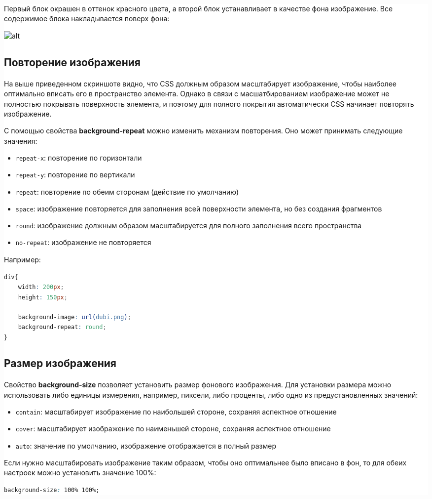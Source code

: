 Первый блок окрашен в оттенок красного цвета, а второй блок устанавливает в качестве фона изображение. Все содержимое блока накладывается поверх фона:

![alt](../assets/l16_4_6.png)

## Повторение изображения

На выше приведенном скриншоте видно, что CSS должным образом масштабирует изображение, чтобы наиболее оптимально вписать его в пространство элемента. Однако в связи с масшатбированием изображение может не полностью покрывать поверхность элемента, и поэтому для полного покрытия автоматически CSS начинает повторять изображение.

С помощью свойства **background-repeat** можно изменить механизм повторения. Оно может принимать следующие значения:

* `repeat-x`: повторение по горизонтали

* `repeat-y`: повторение по вертикали

* `repeat`: повторение по обеим сторонам (действие по умолчанию)

* `space`: изображение повторяется для заполнения всей поверхности элемента, но без создания фрагментов

* `round`: изображение должным образом масштабируется для полного заполнения всего пространства

* `no-repeat`: изображение не повторяется

Например:

```css
div{
    width: 200px;
    height: 150px;
             
    background-image: url(dubi.png);
    background-repeat: round;
}
```

## Размер изображения

Свойство **background-size** позволяет установить размер фонового изображения. Для установки размера можно использовать либо единицы измерения, например, пиксели, либо проценты, либо одно из предустановленных значений:

* `contain`: масштабирует изображение по наибольшей стороне, сохраняя аспектное отношение

* `cover`: масштабирует изображение по наименьшей стороне, сохраняя аспектное отношение

* `auto`: значение по умолчанию, изображение отображается в полный размер

Если нужно масштабировать изображение таким образом, чтобы оно оптимальнее было вписано в фон, то для обеих настроек можно установить значение 100%:

```css
background-size: 100% 100%;
```
